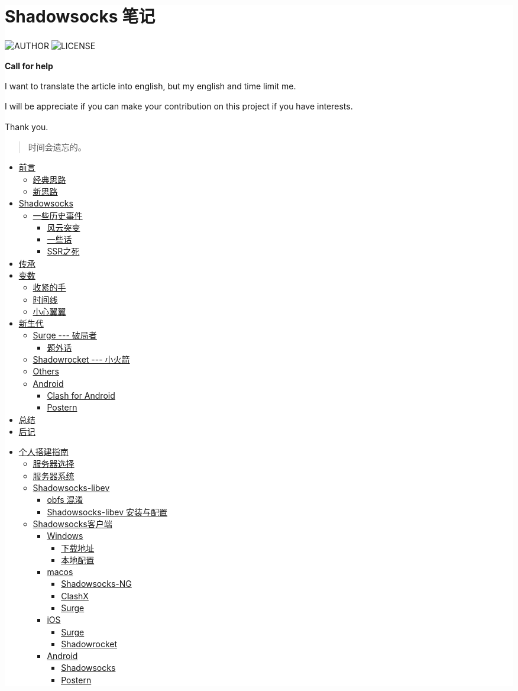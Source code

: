 # Shadowsocks 笔记
![AUTHOR](https://img.shields.io/badge/AUTHOR-JingX-green.svg)
![LICENSE](https://img.shields.io/badge/LICENSE-CC--BY--SA--4.0-9cf.svg)

**Call for help**

I want to translate the article into english, but my english and time limit me. 

I will be appreciate if you can make your contribution on this project if you have interests.

Thank you.

> 时间会遗忘的。
  * [前言](#前言)
    + [经典思路](#经典思路)
    + [新思路](#新思路)
  * [Shadowsocks](#Shadowsocks)
    + [一些历史事件](#一些历史事件)
      - [风云突变](#风云突变)
      - [一些话](#一些话)
      - [SSR之死](#SSR之死)
  * [传承](#传承)
  * [变数](#变数)
    + [收紧的手](#收紧的手)
    + [时间线](#时间线)
    + [小心翼翼](#小心翼翼)
  * [新生代](#新生代)
    + [Surge --- 破局者](#Surge-----破局者)
      - [题外话](#题外话)
    + [Shadowrocket --- 小火箭](#Shadowrocket-----小火箭)
    + [Others](#Others)
    + [Android](#Android)
      - [Clash for Android](#Clash-for-Android)
      - [Postern](#Postern)
  * [总结](#总结)
  * [后记](#后记)
- [个人搭建指南](#个人搭建指南)
  * [服务器选择](#服务器选择)
  * [服务器系统](#服务器系统)
  * [Shadowsocks-libev](#Shadowsocks-libev)
      - [obfs 混淆](#obfs-混淆)
    + [Shadowsocks-libev 安装与配置](#Shadowsocks-libev-安装与配置)
  * [Shadowsocks客户端](#Shadowsocks客户端)
    + [Windows](#Windows)
      - [下载地址](#下载地址)
      - [本地配置](#本地配置)
    + [macos](#macos)
      - [Shadowsocks-NG](#Shadowsocks-NG)
      - [ClashX](#ClashX)
      - [Surge](#Surge)
    + [iOS](#iOS)
      - [Surge](#Surge-1)
      - [Shadowrocket](#Shadowrocket)
    + [Android](#Android-1)
      - [Shadowsocks](#Shadowsocks-1)
      - [Postern](#Postern-1)
